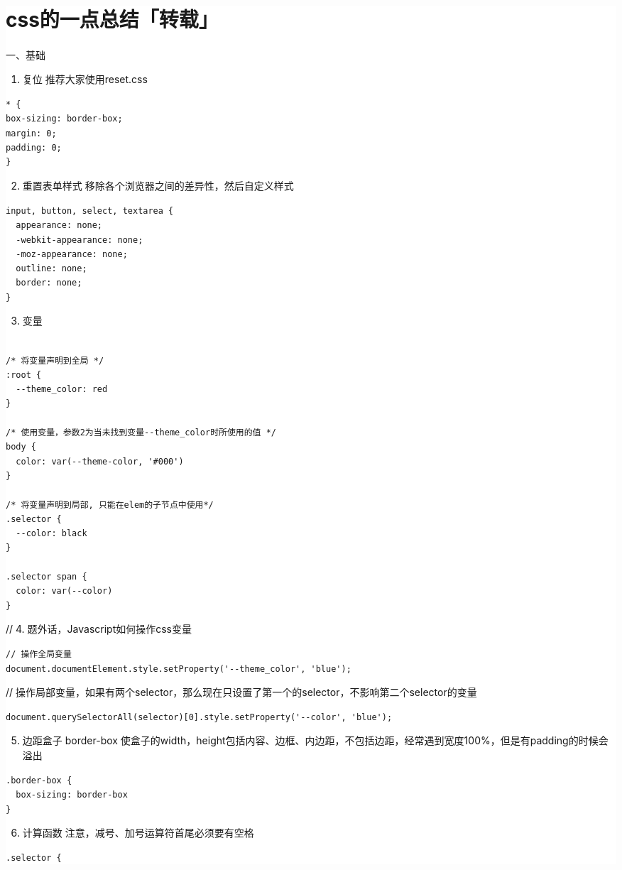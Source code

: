 # css的一点总结「转载」
一、基础
1. 复位
推荐大家使用reset.css
```
* {
box-sizing: border-box;
margin: 0;
padding: 0;
}
```
2. 重置表单样式
移除各个浏览器之间的差异性，然后自定义样式
```
input, button, select, textarea {
  appearance: none;
  -webkit-appearance: none;
  -moz-appearance: none;
  outline: none;
  border: none;
}
```
3. 变量
```

/* 将变量声明到全局 */
:root {
  --theme_color: red
}

/* 使用变量，参数2为当未找到变量--theme_color时所使用的值 */
body {
  color: var(--theme-color, '#000')
}

/* 将变量声明到局部, 只能在elem的子节点中使用*/
.selector {
  --color: black
}

.selector span {
  color: var(--color)
}
```
// 4. 题外话，Javascript如何操作css变量
```
// 操作全局变量
document.documentElement.style.setProperty('--theme_color', 'blue');
```
// 操作局部变量，如果有两个selector，那么现在只设置了第一个的selector，不影响第二个selector的变量
```
document.querySelectorAll(selector)[0].style.setProperty('--color', 'blue');
```
5. 边距盒子
border-box
使盒子的width，height包括内容、边框、内边距，不包括边距，经常遇到宽度100%，但是有padding的时候会溢出
```
.border-box {
  box-sizing: border-box
}
```
6. 计算函数
注意，减号、加号运算符首尾必须要有空格
```
.selector {
```